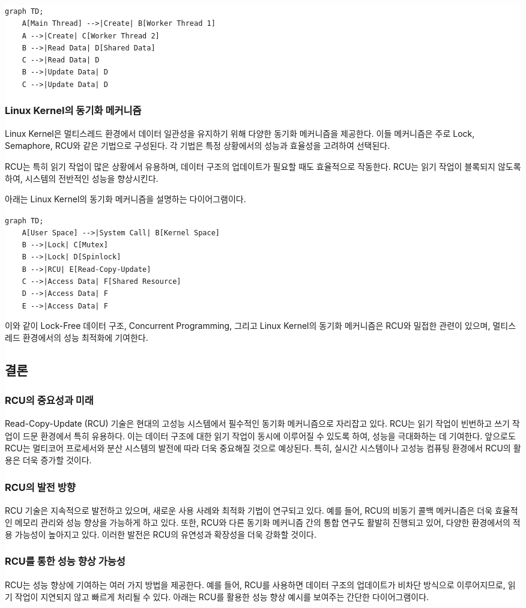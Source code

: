 ```mermaid
graph TD;
    A[Main Thread] -->|Create| B[Worker Thread 1]
    A -->|Create| C[Worker Thread 2]
    B -->|Read Data| D[Shared Data]
    C -->|Read Data| D
    B -->|Update Data| D
    C -->|Update Data| D
```

### Linux Kernel의 동기화 메커니즘

Linux Kernel은 멀티스레드 환경에서 데이터 일관성을 유지하기 위해 다양한 동기화 메커니즘을 제공한다. 이들 메커니즘은 주로 Lock, Semaphore, RCU와 같은 기법으로 구성된다. 각 기법은 특정 상황에서의 성능과 효율성을 고려하여 선택된다.

RCU는 특히 읽기 작업이 많은 상황에서 유용하며, 데이터 구조의 업데이트가 필요할 때도 효율적으로 작동한다. RCU는 읽기 작업이 블록되지 않도록 하여, 시스템의 전반적인 성능을 향상시킨다.

아래는 Linux Kernel의 동기화 메커니즘을 설명하는 다이어그램이다.

```mermaid
graph TD;
    A[User Space] -->|System Call| B[Kernel Space]
    B -->|Lock| C[Mutex]
    B -->|Lock| D[Spinlock]
    B -->|RCU| E[Read-Copy-Update]
    C -->|Access Data| F[Shared Resource]
    D -->|Access Data| F
    E -->|Access Data| F
```

이와 같이 Lock-Free 데이터 구조, Concurrent Programming, 그리고 Linux Kernel의 동기화 메커니즘은 RCU와 밀접한 관련이 있으며, 멀티스레드 환경에서의 성능 최적화에 기여한다.



## 결론

### RCU의 중요성과 미래

Read-Copy-Update (RCU) 기술은 현대의 고성능 시스템에서 필수적인 동기화 메커니즘으로 자리잡고 있다. RCU는 읽기 작업이 빈번하고 쓰기 작업이 드문 환경에서 특히 유용하다. 이는 데이터 구조에 대한 읽기 작업이 동시에 이루어질 수 있도록 하여, 성능을 극대화하는 데 기여한다. 앞으로도 RCU는 멀티코어 프로세서와 분산 시스템의 발전에 따라 더욱 중요해질 것으로 예상된다. 특히, 실시간 시스템이나 고성능 컴퓨팅 환경에서 RCU의 활용은 더욱 증가할 것이다.

### RCU의 발전 방향

RCU 기술은 지속적으로 발전하고 있으며, 새로운 사용 사례와 최적화 기법이 연구되고 있다. 예를 들어, RCU의 비동기 콜백 메커니즘은 더욱 효율적인 메모리 관리와 성능 향상을 가능하게 하고 있다. 또한, RCU와 다른 동기화 메커니즘 간의 통합 연구도 활발히 진행되고 있어, 다양한 환경에서의 적용 가능성이 높아지고 있다. 이러한 발전은 RCU의 유연성과 확장성을 더욱 강화할 것이다.

### RCU를 통한 성능 향상 가능성

RCU는 성능 향상에 기여하는 여러 가지 방법을 제공한다. 예를 들어, RCU를 사용하면 데이터 구조의 업데이트가 비차단 방식으로 이루어지므로, 읽기 작업이 지연되지 않고 빠르게 처리될 수 있다. 아래는 RCU를 활용한 성능 향상 예시를 보여주는 간단한 다이어그램이다.
